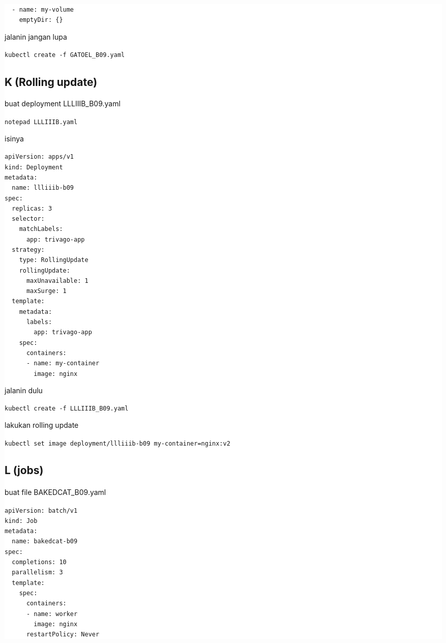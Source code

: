 ```
  - name: my-volume
    emptyDir: {}
```
jalanin jangan lupa
```
kubectl create -f GATOEL_B09.yaml
```

## K (Rolling update)
buat deployment LLLIIIB_B09.yaml
```
notepad LLLIIIB.yaml
```
isinya
```
apiVersion: apps/v1
kind: Deployment
metadata:
  name: llliiib-b09
spec:
  replicas: 3
  selector:
    matchLabels:
      app: trivago-app
  strategy:
    type: RollingUpdate
    rollingUpdate:
      maxUnavailable: 1
      maxSurge: 1
  template:
    metadata:
      labels:
        app: trivago-app
    spec:
      containers:
      - name: my-container
        image: nginx
```
jalanin dulu
```
kubectl create -f LLLIIIB_B09.yaml
```

lakukan rolling update
```
kubectl set image deployment/llliiib-b09 my-container=nginx:v2
```

## L (jobs)
buat file BAKEDCAT_B09.yaml
```
apiVersion: batch/v1
kind: Job
metadata:
  name: bakedcat-b09
spec:
  completions: 10
  parallelism: 3
  template:
    spec:
      containers:
      - name: worker
        image: nginx
      restartPolicy: Never
```